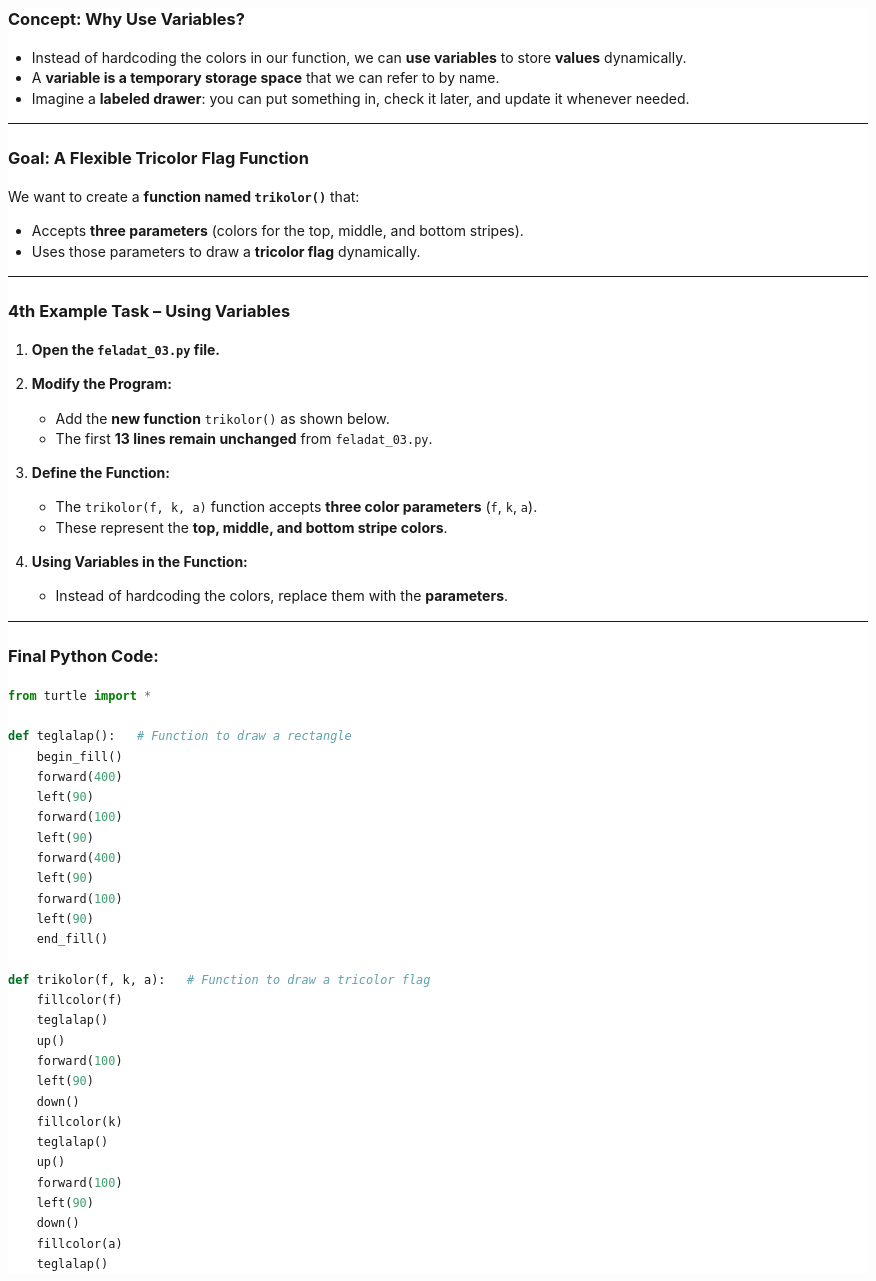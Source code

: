 
### **Concept: Why Use Variables?**
- Instead of hardcoding the colors in our function, we can **use variables** to store **values** dynamically.
- A **variable is a temporary storage space** that we can refer to by name.
- Imagine a **labeled drawer**: you can put something in, check it later, and update it whenever needed.

---

### **Goal: A Flexible Tricolor Flag Function**
We want to create a **function named `trikolor()`** that:
- Accepts **three parameters** (colors for the top, middle, and bottom stripes).
- Uses those parameters to draw a **tricolor flag** dynamically.

---

### **4th Example Task – Using Variables**
1. **Open the `feladat_03.py` file.**
2. **Modify the Program:**
   - Add the **new function** `trikolor()` as shown below.
   - The first **13 lines remain unchanged** from `feladat_03.py`.

3. **Define the Function:**
   - The `trikolor(f, k, a)` function accepts **three color parameters** (`f`, `k`, `a`).
   - These represent the **top, middle, and bottom stripe colors**.

4. **Using Variables in the Function:**
   - Instead of hardcoding the colors, replace them with the **parameters**.

---

### **Final Python Code:**
```python
from turtle import *

def teglalap():   # Function to draw a rectangle
    begin_fill()
    forward(400)
    left(90)
    forward(100)
    left(90)
    forward(400)
    left(90)
    forward(100)
    left(90)
    end_fill()

def trikolor(f, k, a):   # Function to draw a tricolor flag
    fillcolor(f)
    teglalap()
    up()
    forward(100)
    left(90)
    down()
    fillcolor(k)
    teglalap()
    up()
    forward(100)
    left(90)
    down()
    fillcolor(a)
    teglalap()

```